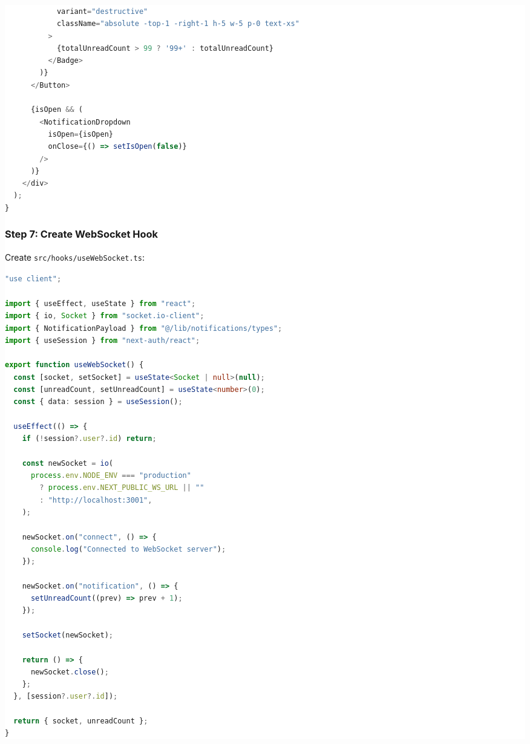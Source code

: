 ```typescript
            variant="destructive"
            className="absolute -top-1 -right-1 h-5 w-5 p-0 text-xs"
          >
            {totalUnreadCount > 99 ? '99+' : totalUnreadCount}
          </Badge>
        )}
      </Button>

      {isOpen && (
        <NotificationDropdown
          isOpen={isOpen}
          onClose={() => setIsOpen(false)}
        />
      )}
    </div>
  );
}
```

### Step 7: Create WebSocket Hook

Create `src/hooks/useWebSocket.ts`:

```typescript
"use client";

import { useEffect, useState } from "react";
import { io, Socket } from "socket.io-client";
import { NotificationPayload } from "@/lib/notifications/types";
import { useSession } from "next-auth/react";

export function useWebSocket() {
  const [socket, setSocket] = useState<Socket | null>(null);
  const [unreadCount, setUnreadCount] = useState<number>(0);
  const { data: session } = useSession();

  useEffect(() => {
    if (!session?.user?.id) return;

    const newSocket = io(
      process.env.NODE_ENV === "production"
        ? process.env.NEXT_PUBLIC_WS_URL || ""
        : "http://localhost:3001",
    );

    newSocket.on("connect", () => {
      console.log("Connected to WebSocket server");
    });

    newSocket.on("notification", () => {
      setUnreadCount((prev) => prev + 1);
    });

    setSocket(newSocket);

    return () => {
      newSocket.close();
    };
  }, [session?.user?.id]);

  return { socket, unreadCount };
}
```
